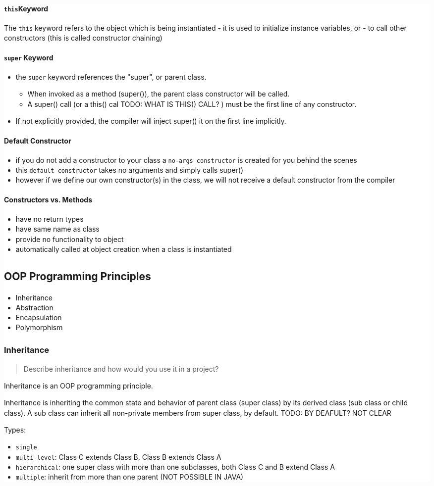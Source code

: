 #### `this`Keyword

The `this` keyword refers to the object which is being instantiated - it is used to initialize instance variables, or - to call other constructors (this is called constructor chaining)

#### `super` Keyword

- the `super` keyword references the "super", or parent class.

  - When invoked as a method (super()), the parent class constructor will be called.
  - A super() call (or a this() cal TODO: WHAT IS  THIS() CALL? ) must be the first line of any constructor.

- If not explicitly provided, the compiler will inject super() it on the first line implicitly.

#### Default Constructor

- if you do not add a constructor to your class a `no-args constructor` is created for you behind the scenes
- this `default constructor` takes no arguments and simply calls super()
- however if we define our own constructor(s) in the class, we will not receive a default constructor from the compiler

#### Constructors vs. Methods

- have no return types
- have same name as class
- provide no functionality to object
- automatically called at object creation when a class is instantiated

## OOP Programming Principles

- Inheritance
- Abstraction
- Encapsulation
- Polymorphism

### Inheritance
> Describe inheritance and how would you
 use it in a project?

Inheritance is an OOP programming principle.



Inheritance is inheriting the common state and behavior of parent class (super class) by its derived class (sub class or child class).
A sub class can inherit all non-private members from super class, by default. TODO: BY DEAFULT? NOT CLEAR

Types:

- `single`
- `multi-level`: Class C extends Class B, Class B extends Class A
- `hierarchical`: one super class with more than one subclasses, both Class C and B extend Class A
- `multiple`: inherit from more than one parent (NOT POSSIBLE IN JAVA)
